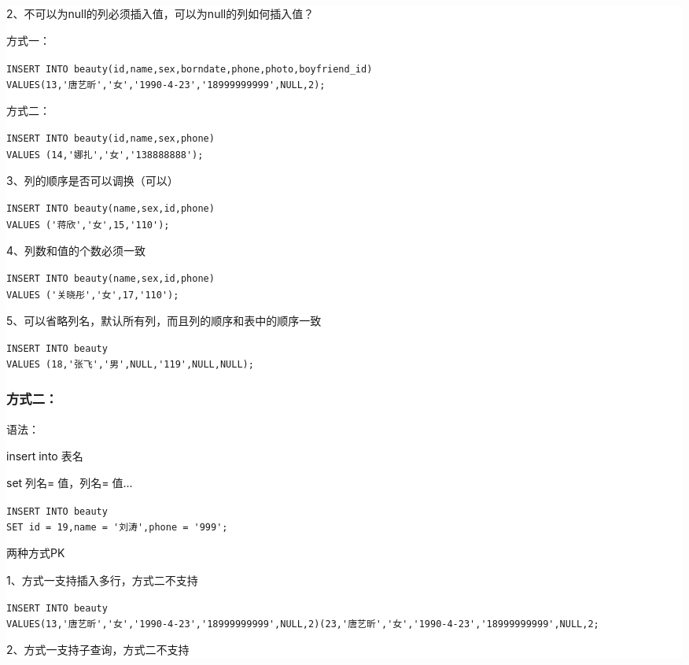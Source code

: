 2、不可以为null的列必须插入值，可以为null的列如何插入值？

方式一：

```mysql
INSERT INTO beauty(id,name,sex,borndate,phone,photo,boyfriend_id)
VALUES(13,'唐艺昕','女','1990-4-23','18999999999',NULL,2);
```

方式二：

```mysql
INSERT INTO beauty(id,name,sex,phone)
VALUES (14,'娜扎','女','138888888');
```

3、列的顺序是否可以调换（可以）

```mysql
INSERT INTO beauty(name,sex,id,phone)
VALUES ('蒋欣','女',15,'110');
```

4、列数和值的个数必须一致

```mysql
INSERT INTO beauty(name,sex,id,phone)
VALUES ('关晓彤','女',17,'110');
```

5、可以省略列名，默认所有列，而且列的顺序和表中的顺序一致

```mysql
INSERT INTO beauty
VALUES (18,'张飞','男',NULL,'119',NULL,NULL);
```

### 方式二：

语法：

insert into 表名

set 列名= 值，列名= 值...

```mysql
INSERT INTO beauty
SET id = 19,name = '刘涛',phone = '999';
```

两种方式PK

1、方式一支持插入多行，方式二不支持

```mysql
INSERT INTO beauty
VALUES(13,'唐艺昕','女','1990-4-23','18999999999',NULL,2)(23,'唐艺昕','女','1990-4-23','18999999999',NULL,2;
```

2、方式一支持子查询，方式二不支持
